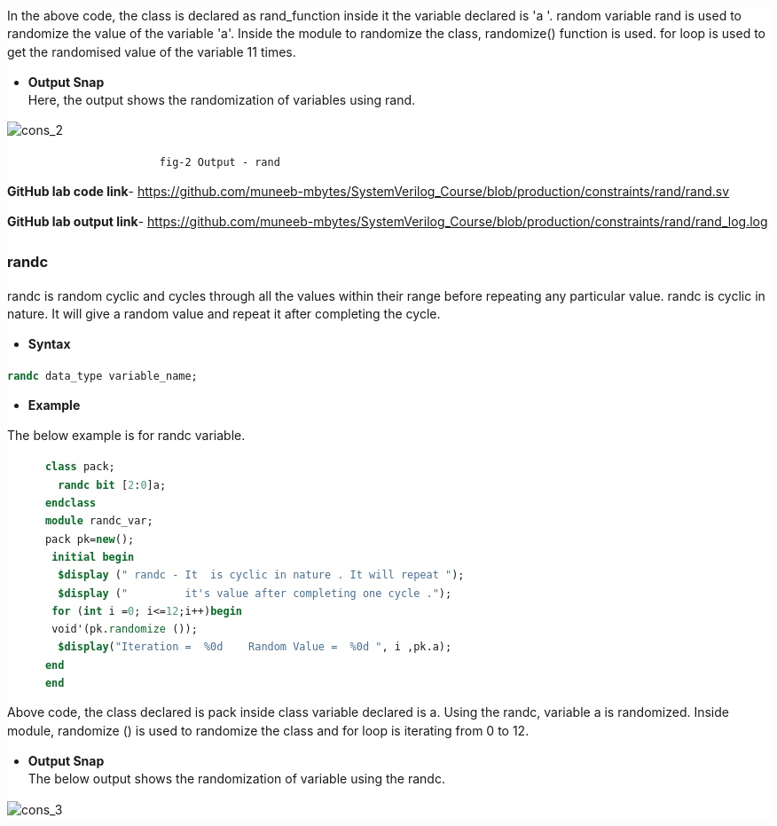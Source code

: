 In the above code, the class is declared as rand_function inside it the variable declared is 'a '. random variable rand is used to randomize the value of the variable 'a'. Inside the module to randomize the class, randomize() function is used. for loop is used to get the randomised value of the variable 11 times.  


* **Output Snap**  
Here, the output shows the randomization of variables using rand.   
  

<img width="632" alt="cons_2" src="https://user-images.githubusercontent.com/110443268/190632351-751fcc5f-d868-4806-b9dc-0640bdde233e.png">

                            fig-2 Output - rand 

**GitHub lab code link**- https://github.com/muneeb-mbytes/SystemVerilog_Course/blob/production/constraints/rand/rand.sv

**GitHub lab output link**- https://github.com/muneeb-mbytes/SystemVerilog_Course/blob/production/constraints/rand/rand_log.log

### randc  
randc is random cyclic and cycles through all the values within their range before repeating any particular value.
randc is cyclic in nature. It will give a random value and repeat it after completing the cycle.  

* **Syntax**  
```systemverilog
randc data_type variable_name;
```

* **Example**     

The below example is for randc variable.  
```systemverilog  
      class pack;  
        randc bit [2:0]a;  
      endclass  
      module randc_var;  
      pack pk=new();  
       initial begin  
        $display (" randc - It  is cyclic in nature . It will repeat ");  
        $display ("         it's value after completing one cycle .");     
       for (int i =0; i<=12;i++)begin  
       void'(pk.randomize ());  
        $display("Iteration =  %0d    Random Value =  %0d ", i ,pk.a);  
      end  
      end  
```
 Above code, the class declared is pack inside class variable declared is a. Using the randc, variable a is randomized. Inside module, randomize () is used to randomize the class and for loop is iterating from 0 to 12.      

* **Output Snap**   
The below output shows the randomization of variable using the randc.   

<img width="569" alt="cons_3" src="https://user-images.githubusercontent.com/110443268/190633546-3f5186af-d62a-4ab5-9e17-4ec6376bedc3.png">
